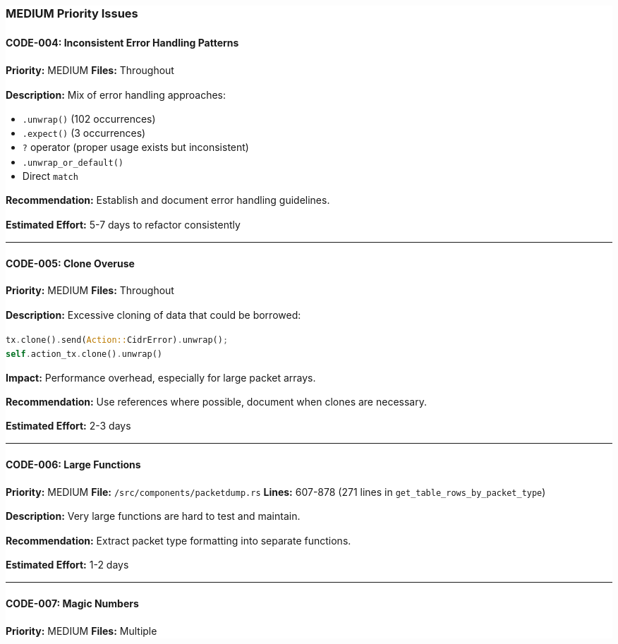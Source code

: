 
### MEDIUM Priority Issues

#### CODE-004: Inconsistent Error Handling Patterns
**Priority:** MEDIUM
**Files:** Throughout

**Description:**
Mix of error handling approaches:
- `.unwrap()` (102 occurrences)
- `.expect()` (3 occurrences)
- `?` operator (proper usage exists but inconsistent)
- `.unwrap_or_default()`
- Direct `match`

**Recommendation:** Establish and document error handling guidelines.

**Estimated Effort:** 5-7 days to refactor consistently

---

#### CODE-005: Clone Overuse
**Priority:** MEDIUM
**Files:** Throughout

**Description:**
Excessive cloning of data that could be borrowed:

```rust
tx.clone().send(Action::CidrError).unwrap();
self.action_tx.clone().unwrap()
```

**Impact:** Performance overhead, especially for large packet arrays.

**Recommendation:** Use references where possible, document when clones are necessary.

**Estimated Effort:** 2-3 days

---

#### CODE-006: Large Functions
**Priority:** MEDIUM
**File:** `/src/components/packetdump.rs`
**Lines:** 607-878 (271 lines in `get_table_rows_by_packet_type`)

**Description:**
Very large functions are hard to test and maintain.

**Recommendation:** Extract packet type formatting into separate functions.

**Estimated Effort:** 1-2 days

---

#### CODE-007: Magic Numbers
**Priority:** MEDIUM
**Files:** Multiple
